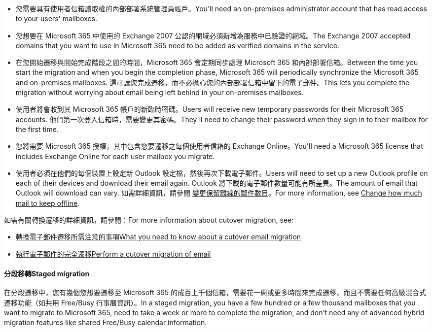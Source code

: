- <span data-ttu-id="3d59c-171">您需要具有使用者信箱讀取權的內部部署系統管理員帳戶。</span><span class="sxs-lookup"><span data-stu-id="3d59c-171">You'll need an on-premises administrator account that has read access to your users' mailboxes.</span></span>
    
- <span data-ttu-id="3d59c-172">您想要在 Microsoft 365 中使用的 Exchange 2007 公認的網域必須新增為服務中已驗證的網域。</span><span class="sxs-lookup"><span data-stu-id="3d59c-172">The Exchange 2007 accepted domains that you want to use in Microsoft 365 need to be added as verified domains in the service.</span></span>
    
- <span data-ttu-id="3d59c-173">在您開始遷移與開始完成階段之間的時間，Microsoft 365 會定期同步處理 Microsoft 365 和內部部署信箱。</span><span class="sxs-lookup"><span data-stu-id="3d59c-173">Between the time you start the migration and when you begin the completion phase, Microsoft 365 will periodically synchronize the Microsoft 365 and on-premises mailboxes.</span></span> <span data-ttu-id="3d59c-174">這可讓您完成遷移，而不必擔心您的內部部署信箱中留下的電子郵件。</span><span class="sxs-lookup"><span data-stu-id="3d59c-174">This lets you complete the migration without worrying about email being left behind in your on-premises mailboxes.</span></span>
    
- <span data-ttu-id="3d59c-175">使用者將會收到其 Microsoft 365 帳戶的新臨時密碼。</span><span class="sxs-lookup"><span data-stu-id="3d59c-175">Users will receive new temporary passwords for their Microsoft 365 accounts.</span></span> <span data-ttu-id="3d59c-176">他們第一次登入信箱時，需要變更其密碼。</span><span class="sxs-lookup"><span data-stu-id="3d59c-176">They'll need to change their password when they sign in to their mailbox for the first time.</span></span>
    
- <span data-ttu-id="3d59c-177">您將需要 Microsoft 365 授權，其中包含您要遷移之每個使用者信箱的 Exchange Online。</span><span class="sxs-lookup"><span data-stu-id="3d59c-177">You'll need a Microsoft 365 license that includes Exchange Online for each user mailbox you migrate.</span></span>
    
- <span data-ttu-id="3d59c-178">使用者必須在他們的每個裝置上設定新 Outlook 設定檔，然後再次下載電子郵件。</span><span class="sxs-lookup"><span data-stu-id="3d59c-178">Users will need to set up a new Outlook profile on each of their devices and download their email again.</span></span> <span data-ttu-id="3d59c-179">Outlook 將下載的電子郵件數量可能有所差異。</span><span class="sxs-lookup"><span data-stu-id="3d59c-179">The amount of email that Outlook will download can vary.</span></span> <span data-ttu-id="3d59c-180">如需詳細資訊，請參閱 [變更保留離線的郵件數目](https://support.office.com/article/Change-how-much-mail-to-keep-offline-f3a1251c-6dd5-4208-aef9-7c8c9522d633?ui=en-US&amp;rs=en-US&amp;ad=US&amp;fromAR=1)。</span><span class="sxs-lookup"><span data-stu-id="3d59c-180">For more information, see [Change how much mail to keep offline](https://support.office.com/article/Change-how-much-mail-to-keep-offline-f3a1251c-6dd5-4208-aef9-7c8c9522d633?ui=en-US&amp;rs=en-US&amp;ad=US&amp;fromAR=1).</span></span>
    
<span data-ttu-id="3d59c-181">如需有關轉換遷移的詳細資訊，請參閱：</span><span class="sxs-lookup"><span data-stu-id="3d59c-181">For more information about cutover migration, see:</span></span>
  
- [<span data-ttu-id="3d59c-182">轉換電子郵件遷移所需注意的事項</span><span class="sxs-lookup"><span data-stu-id="3d59c-182">What you need to know about a cutover email migration</span></span>](https://support.office.com/article/What-you-need-to-know-about-a-cutover-email-migration-to-Office-365-961978ef-f434-472d-a811-1801733869da)
    
- [<span data-ttu-id="3d59c-183">執行電子郵件的完全遷移</span><span class="sxs-lookup"><span data-stu-id="3d59c-183">Perform a cutover migration of email</span></span>](https://support.office.com/article/Perform-a-cutover-migration-of-email-to-Office-365-9496e93c-1e59-41a8-9bb3-6e8df0cd81b4)
    
#### <a name="staged-migration"></a><span data-ttu-id="3d59c-184">分段移轉</span><span class="sxs-lookup"><span data-stu-id="3d59c-184">Staged migration</span></span>

<span data-ttu-id="3d59c-185">在分段遷移中，您有幾個您想要遷移至 Microsoft 365 的成百上千個信箱，需要花一周或更多時間來完成遷移，而且不需要任何高級混合式遷移功能（如共用 Free/Busy 行事曆資訊）。</span><span class="sxs-lookup"><span data-stu-id="3d59c-185">In a staged migration, you have a few hundred or a few thousand mailboxes that you want to migrate to Microsoft 365, need to take a week or more to complete the migration, and don't need any of advanced hybrid migration features like shared Free/Busy calendar information.</span></span>
  